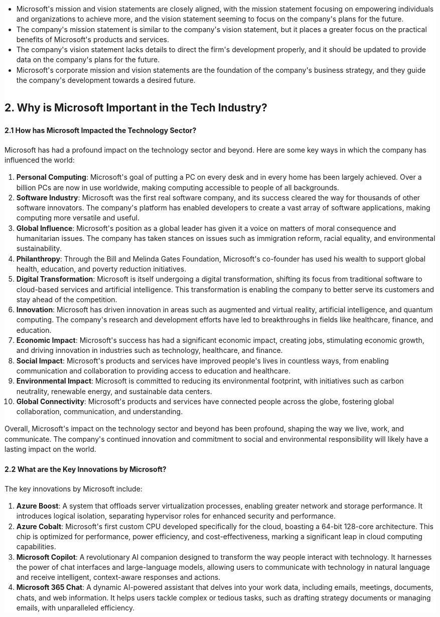 * Microsoft's mission and vision statements are closely aligned, with the mission statement focusing on empowering individuals and organizations to achieve more, and the vision statement seeming to focus on the company's plans for the future.
* The company's mission statement is similar to the company's vision statement, but it places a greater focus on the practical benefits of Microsoft's products and services.
* The company's vision statement lacks details to direct the firm's development properly, and it should be updated to provide data on the company's plans for the future.
* Microsoft's corporate mission and vision statements are the foundation of the company's business strategy, and they guide the company's development towards a desired future.

## 2. Why is Microsoft Important in the Tech Industry?

#### 2.1 How has Microsoft Impacted the Technology Sector?

Microsoft has had a profound impact on the technology sector and beyond. Here are some key ways in which the company has influenced the world:

1. **Personal Computing**: Microsoft's goal of putting a PC on every desk and in every home has been largely achieved. Over a billion PCs are now in use worldwide, making computing accessible to people of all backgrounds.
2. **Software Industry**: Microsoft was the first real software company, and its success cleared the way for thousands of other software innovators. The company's platform has enabled developers to create a vast array of software applications, making computing more versatile and useful.
3. **Global Influence**: Microsoft's position as a global leader has given it a voice on matters of moral consequence and humanitarian issues. The company has taken stances on issues such as immigration reform, racial equality, and environmental sustainability.
4. **Philanthropy**: Through the Bill and Melinda Gates Foundation, Microsoft's co-founder has used his wealth to support global health, education, and poverty reduction initiatives.
5. **Digital Transformation**: Microsoft is itself undergoing a digital transformation, shifting its focus from traditional software to cloud-based services and artificial intelligence. This transformation is enabling the company to better serve its customers and stay ahead of the competition.
6. **Innovation**: Microsoft has driven innovation in areas such as augmented and virtual reality, artificial intelligence, and quantum computing. The company's research and development efforts have led to breakthroughs in fields like healthcare, finance, and education.
7. **Economic Impact**: Microsoft's success has had a significant economic impact, creating jobs, stimulating economic growth, and driving innovation in industries such as technology, healthcare, and finance.
8. **Social Impact**: Microsoft's products and services have improved people's lives in countless ways, from enabling communication and collaboration to providing access to education and healthcare.
9. **Environmental Impact**: Microsoft is committed to reducing its environmental footprint, with initiatives such as carbon neutrality, renewable energy, and sustainable data centers.
10. **Global Connectivity**: Microsoft's products and services have connected people across the globe, fostering global collaboration, communication, and understanding.

Overall, Microsoft's impact on the technology sector and beyond has been profound, shaping the way we live, work, and communicate. The company's continued innovation and commitment to social and environmental responsibility will likely have a lasting impact on the world.

#### 2.2 What are the Key Innovations by Microsoft?

The key innovations by Microsoft include:

1. **Azure Boost**: A system that offloads server virtualization processes, enabling greater network and storage performance. It introduces logical isolation, separating hypervisor roles for enhanced security and performance.
2. **Azure Cobalt**: Microsoft's first custom CPU developed specifically for the cloud, boasting a 64-bit 128-core architecture. This chip is optimized for performance, power efficiency, and cost-effectiveness, marking a significant leap in cloud computing capabilities.
3. **Microsoft Copilot**: A revolutionary AI companion designed to transform the way people interact with technology. It harnesses the power of chat interfaces and large-language models, allowing users to communicate with technology in natural language and receive intelligent, context-aware responses and actions.
4. **Microsoft 365 Chat**: A dynamic AI-powered assistant that delves into your work data, including emails, meetings, documents, chats, and web information. It helps users tackle complex or tedious tasks, such as drafting strategy documents or managing emails, with unparalleled efficiency.